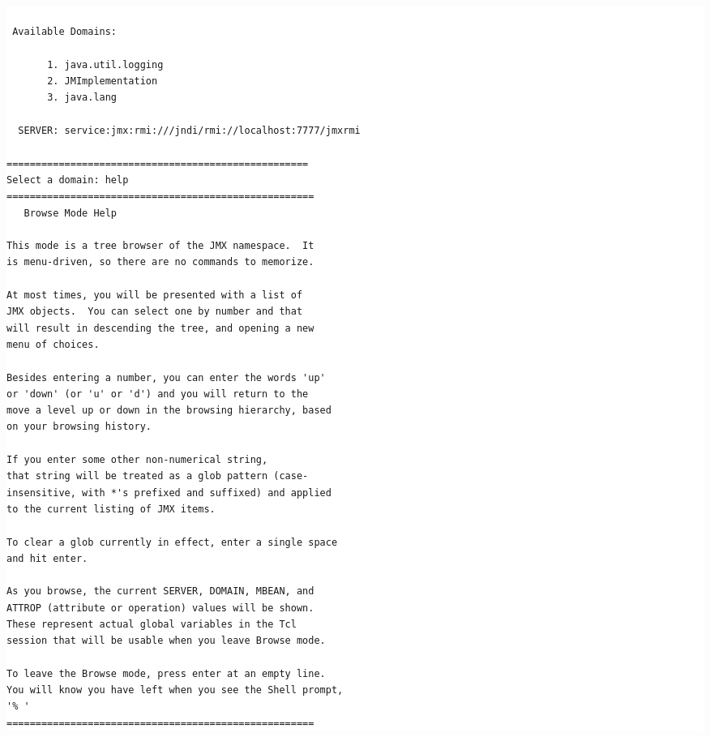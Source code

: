 ```

 Available Domains:

       1. java.util.logging
       2. JMImplementation
       3. java.lang

  SERVER: service:jmx:rmi:///jndi/rmi://localhost:7777/jmxrmi

====================================================
Select a domain: help
=====================================================
   Browse Mode Help

This mode is a tree browser of the JMX namespace.  It
is menu-driven, so there are no commands to memorize.

At most times, you will be presented with a list of
JMX objects.  You can select one by number and that
will result in descending the tree, and opening a new
menu of choices.

Besides entering a number, you can enter the words 'up'
or 'down' (or 'u' or 'd') and you will return to the
move a level up or down in the browsing hierarchy, based
on your browsing history.

If you enter some other non-numerical string,
that string will be treated as a glob pattern (case-
insensitive, with *'s prefixed and suffixed) and applied
to the current listing of JMX items.

To clear a glob currently in effect, enter a single space
and hit enter.

As you browse, the current SERVER, DOMAIN, MBEAN, and
ATTROP (attribute or operation) values will be shown.
These represent actual global variables in the Tcl
session that will be usable when you leave Browse mode.

To leave the Browse mode, press enter at an empty line.
You will know you have left when you see the Shell prompt,
'% '
=====================================================
```
